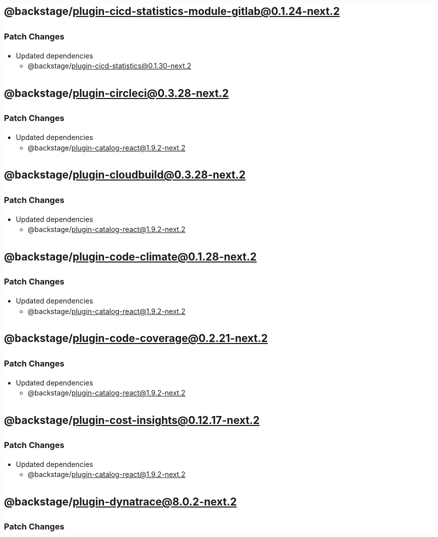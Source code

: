 ## @backstage/plugin-cicd-statistics-module-gitlab@0.1.24-next.2

### Patch Changes

- Updated dependencies
  - @backstage/plugin-cicd-statistics@0.1.30-next.2

## @backstage/plugin-circleci@0.3.28-next.2

### Patch Changes

- Updated dependencies
  - @backstage/plugin-catalog-react@1.9.2-next.2

## @backstage/plugin-cloudbuild@0.3.28-next.2

### Patch Changes

- Updated dependencies
  - @backstage/plugin-catalog-react@1.9.2-next.2

## @backstage/plugin-code-climate@0.1.28-next.2

### Patch Changes

- Updated dependencies
  - @backstage/plugin-catalog-react@1.9.2-next.2

## @backstage/plugin-code-coverage@0.2.21-next.2

### Patch Changes

- Updated dependencies
  - @backstage/plugin-catalog-react@1.9.2-next.2

## @backstage/plugin-cost-insights@0.12.17-next.2

### Patch Changes

- Updated dependencies
  - @backstage/plugin-catalog-react@1.9.2-next.2

## @backstage/plugin-dynatrace@8.0.2-next.2

### Patch Changes
